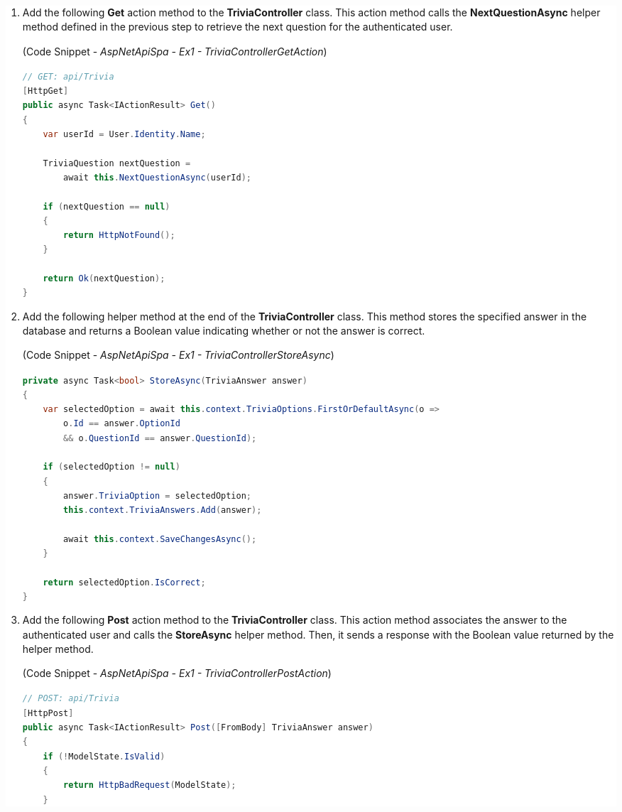 1. Add the following **Get** action method to the **TriviaController** class. This action method calls the **NextQuestionAsync** helper method defined in the previous step to retrieve the next question for the authenticated user.

	(Code Snippet - _AspNetApiSpa - Ex1 - TriviaControllerGetAction_)
	<!-- mark:1-16 -->
	````C#
    // GET: api/Trivia
    [HttpGet]
    public async Task<IActionResult> Get()
    {
        var userId = User.Identity.Name;

        TriviaQuestion nextQuestion =
            await this.NextQuestionAsync(userId);

        if (nextQuestion == null)
        {
            return HttpNotFound();
        }

        return Ok(nextQuestion);
    }
	````

1. Add the following helper method at the end of the **TriviaController** class. This method stores the specified answer in the database and returns a Boolean  value indicating whether or not the answer is correct.

	(Code Snippet - _AspNetApiSpa - Ex1 - TriviaControllerStoreAsync_)
	<!-- mark:1-16 -->
	````C#
    private async Task<bool> StoreAsync(TriviaAnswer answer)
    {
        var selectedOption = await this.context.TriviaOptions.FirstOrDefaultAsync(o =>
            o.Id == answer.OptionId
            && o.QuestionId == answer.QuestionId);

        if (selectedOption != null)
        {
            answer.TriviaOption = selectedOption;
            this.context.TriviaAnswers.Add(answer);

            await this.context.SaveChangesAsync();
        }

        return selectedOption.IsCorrect;
    }
	````

1. Add the following **Post** action method to the **TriviaController** class. This action method associates the answer to the authenticated user and calls the **StoreAsync** helper method. Then, it sends a response  with the Boolean value returned by the helper method.

	(Code Snippet - _AspNetApiSpa - Ex1 - TriviaControllerPostAction_)
	<!-- mark:1-15 -->
	````C#
    // POST: api/Trivia
    [HttpPost]
    public async Task<IActionResult> Post([FromBody] TriviaAnswer answer)
    {
        if (!ModelState.IsValid)
        {
            return HttpBadRequest(ModelState);
        }


[1]: https://www.visualstudio.com/products/visual-studio-community-vs